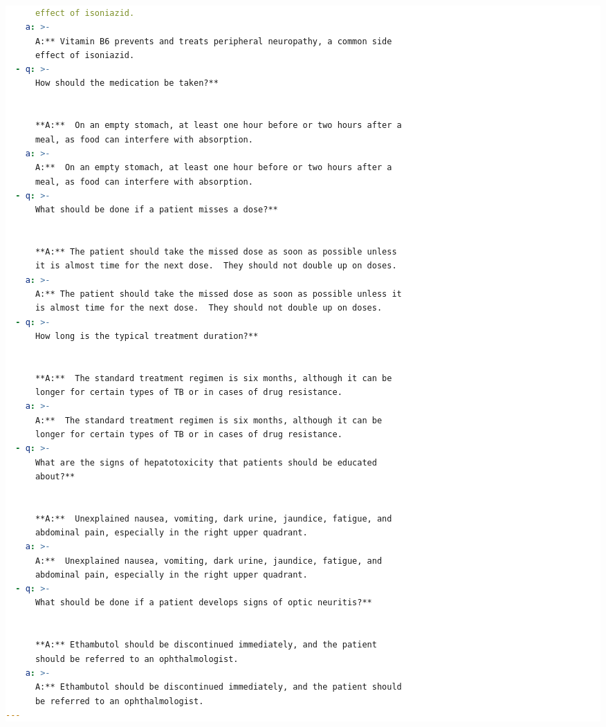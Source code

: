 ```yaml
      effect of isoniazid.
    a: >-
      A:** Vitamin B6 prevents and treats peripheral neuropathy, a common side
      effect of isoniazid.
  - q: >-
      How should the medication be taken?**


      **A:**  On an empty stomach, at least one hour before or two hours after a
      meal, as food can interfere with absorption.
    a: >-
      A:**  On an empty stomach, at least one hour before or two hours after a
      meal, as food can interfere with absorption.
  - q: >-
      What should be done if a patient misses a dose?**


      **A:** The patient should take the missed dose as soon as possible unless
      it is almost time for the next dose.  They should not double up on doses.
    a: >-
      A:** The patient should take the missed dose as soon as possible unless it
      is almost time for the next dose.  They should not double up on doses.
  - q: >-
      How long is the typical treatment duration?**


      **A:**  The standard treatment regimen is six months, although it can be
      longer for certain types of TB or in cases of drug resistance.
    a: >-
      A:**  The standard treatment regimen is six months, although it can be
      longer for certain types of TB or in cases of drug resistance.
  - q: >-
      What are the signs of hepatotoxicity that patients should be educated
      about?**


      **A:**  Unexplained nausea, vomiting, dark urine, jaundice, fatigue, and
      abdominal pain, especially in the right upper quadrant.
    a: >-
      A:**  Unexplained nausea, vomiting, dark urine, jaundice, fatigue, and
      abdominal pain, especially in the right upper quadrant.
  - q: >-
      What should be done if a patient develops signs of optic neuritis?**


      **A:** Ethambutol should be discontinued immediately, and the patient
      should be referred to an ophthalmologist.
    a: >-
      A:** Ethambutol should be discontinued immediately, and the patient should
      be referred to an ophthalmologist.
---
```
